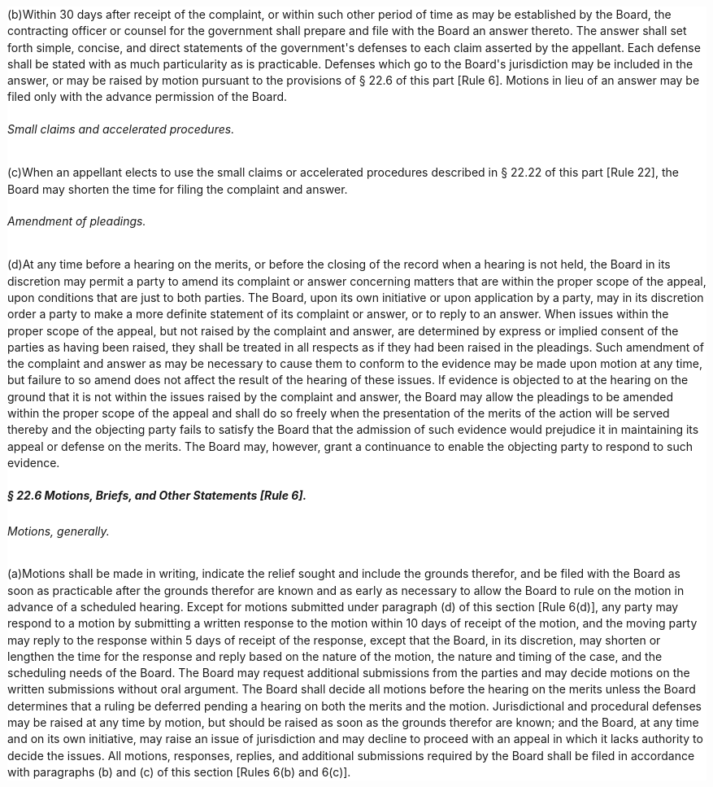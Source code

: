 (b)Within 30 days after receipt of the complaint, or within such other period of time as may be established by the Board, the contracting officer or counsel for the government shall prepare and file with the Board an answer thereto. The answer shall set forth simple, concise, and direct statements of the government's defenses to each claim asserted by the appellant. Each defense shall be stated with as much particularity as is practicable. Defenses which go to the Board's jurisdiction may be included in the answer, or may be raised by motion pursuant to the provisions of § 22.6 of this part [Rule 6]. Motions in lieu of an answer may be filed only with the advance permission of the Board.

###### Small claims and accelerated procedures.

(c)When an appellant elects to use the small claims or accelerated procedures described in § 22.22 of this part [Rule 22], the Board may shorten the time for filing the complaint and answer.

###### Amendment of pleadings.

(d)At any time before a hearing on the merits, or before the closing of the record when a hearing is not held, the Board in its discretion may permit a party to amend its complaint or answer concerning matters that are within the proper scope of the appeal, upon conditions that are just to both parties. The Board, upon its own initiative or upon application by a party, may in its discretion order a party to make a more definite statement of its complaint or answer, or to reply to an answer. When issues within the proper scope of the appeal, but not raised by the complaint and answer, are determined by express or implied consent of the parties as having been raised, they shall be treated in all respects as if they had been raised in the pleadings. Such amendment of the complaint and answer as may be necessary to cause them to conform to the evidence may be made upon motion at any time, but failure to so amend does not affect the result of the hearing of these issues. If evidence is objected to at the hearing on the ground that it is not within the issues raised by the complaint and answer, the Board may allow the pleadings to be amended within the proper scope of the appeal and shall do so freely when the presentation of the merits of the action will be served thereby and the objecting party fails to satisfy the Board that the admission of such evidence would prejudice it in maintaining its appeal or defense on the merits. The Board may, however, grant a continuance to enable the objecting party to respond to such evidence.

##### § 22.6 Motions, Briefs, and Other Statements [Rule 6].

###### Motions, generally.

(a)Motions shall be made in writing, indicate the relief sought and include the grounds therefor, and be filed with the Board as soon as practicable after the grounds therefor are known and as early as necessary to allow the Board to rule on the motion in advance of a scheduled hearing. Except for motions submitted under paragraph (d) of this section [Rule 6(d)], any party may respond to a motion by submitting a written response to the motion within 10 days of receipt of the motion, and the moving party may reply to the response within 5 days of receipt of the response, except that the Board, in its discretion, may shorten or lengthen the time for the response and reply based on the nature of the motion, the nature and timing of the case, and the scheduling needs of the Board. The Board may request additional submissions from the parties and may decide motions on the written submissions without oral argument. The Board shall decide all motions before the hearing on the merits unless the Board determines that a ruling be deferred pending a hearing on both the merits and the motion. Jurisdictional and procedural defenses may be raised at any time by motion, but should be raised as soon as the grounds therefor are known; and the Board, at any time and on its own initiative, may raise an issue of jurisdiction and may decline to proceed with an appeal in which it lacks authority to decide the issues. All motions, responses, replies, and additional submissions required by the Board shall be filed in accordance with paragraphs (b) and (c) of this section [Rules 6(b) and 6(c)].

